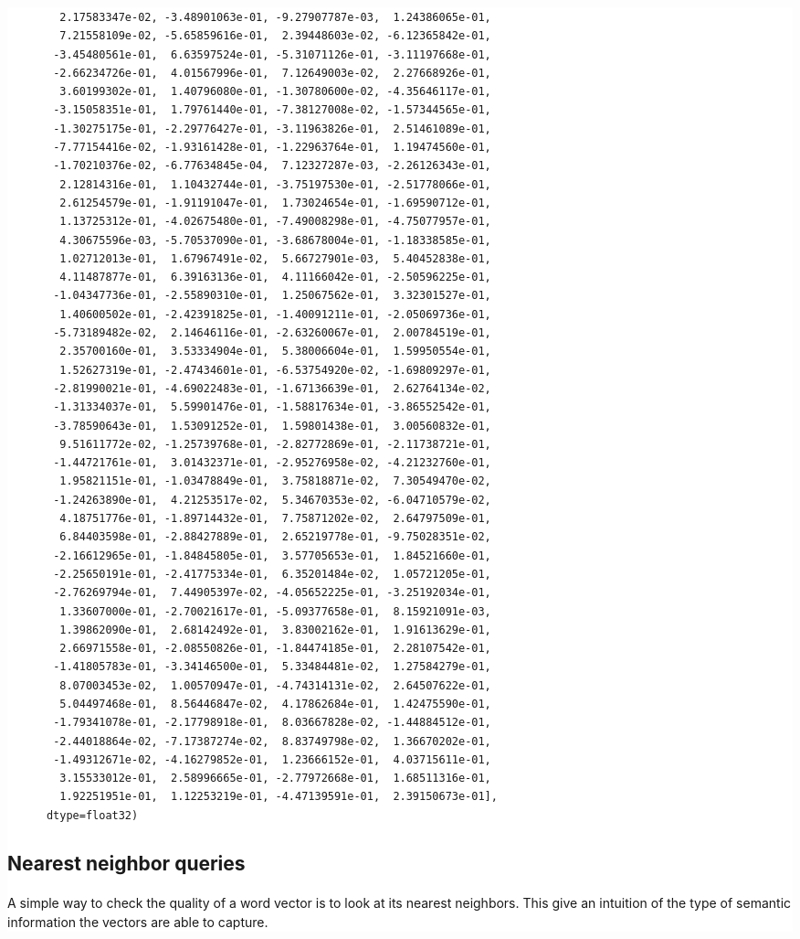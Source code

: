 ```console
        2.17583347e-02, -3.48901063e-01, -9.27907787e-03,  1.24386065e-01,
        7.21558109e-02, -5.65859616e-01,  2.39448603e-02, -6.12365842e-01,
       -3.45480561e-01,  6.63597524e-01, -5.31071126e-01, -3.11197668e-01,
       -2.66234726e-01,  4.01567996e-01,  7.12649003e-02,  2.27668926e-01,
        3.60199302e-01,  1.40796080e-01, -1.30780600e-02, -4.35646117e-01,
       -3.15058351e-01,  1.79761440e-01, -7.38127008e-02, -1.57344565e-01,
       -1.30275175e-01, -2.29776427e-01, -3.11963826e-01,  2.51461089e-01,
       -7.77154416e-02, -1.93161428e-01, -1.22963764e-01,  1.19474560e-01,
       -1.70210376e-02, -6.77634845e-04,  7.12327287e-03, -2.26126343e-01,
        2.12814316e-01,  1.10432744e-01, -3.75197530e-01, -2.51778066e-01,
        2.61254579e-01, -1.91191047e-01,  1.73024654e-01, -1.69590712e-01,
        1.13725312e-01, -4.02675480e-01, -7.49008298e-01, -4.75077957e-01,
        4.30675596e-03, -5.70537090e-01, -3.68678004e-01, -1.18338585e-01,
        1.02712013e-01,  1.67967491e-02,  5.66727901e-03,  5.40452838e-01,
        4.11487877e-01,  6.39163136e-01,  4.11166042e-01, -2.50596225e-01,
       -1.04347736e-01, -2.55890310e-01,  1.25067562e-01,  3.32301527e-01,
        1.40600502e-01, -2.42391825e-01, -1.40091211e-01, -2.05069736e-01,
       -5.73189482e-02,  2.14646116e-01, -2.63260067e-01,  2.00784519e-01,
        2.35700160e-01,  3.53334904e-01,  5.38006604e-01,  1.59950554e-01,
        1.52627319e-01, -2.47434601e-01, -6.53754920e-02, -1.69809297e-01,
       -2.81990021e-01, -4.69022483e-01, -1.67136639e-01,  2.62764134e-02,
       -1.31334037e-01,  5.59901476e-01, -1.58817634e-01, -3.86552542e-01,
       -3.78590643e-01,  1.53091252e-01,  1.59801438e-01,  3.00560832e-01,
        9.51611772e-02, -1.25739768e-01, -2.82772869e-01, -2.11738721e-01,
       -1.44721761e-01,  3.01432371e-01, -2.95276958e-02, -4.21232760e-01,
        1.95821151e-01, -1.03478849e-01,  3.75818871e-02,  7.30549470e-02,
       -1.24263890e-01,  4.21253517e-02,  5.34670353e-02, -6.04710579e-02,
        4.18751776e-01, -1.89714432e-01,  7.75871202e-02,  2.64797509e-01,
        6.84403598e-01, -2.88427889e-01,  2.65219778e-01, -9.75028351e-02,
       -2.16612965e-01, -1.84845805e-01,  3.57705653e-01,  1.84521660e-01,
       -2.25650191e-01, -2.41775334e-01,  6.35201484e-02,  1.05721205e-01,
       -2.76269794e-01,  7.44905397e-02, -4.05652225e-01, -3.25192034e-01,
        1.33607000e-01, -2.70021617e-01, -5.09377658e-01,  8.15921091e-03,
        1.39862090e-01,  2.68142492e-01,  3.83002162e-01,  1.91613629e-01,
        2.66971558e-01, -2.08550826e-01, -1.84474185e-01,  2.28107542e-01,
       -1.41805783e-01, -3.34146500e-01,  5.33484481e-02,  1.27584279e-01,
        8.07003453e-02,  1.00570947e-01, -4.74314131e-02,  2.64507622e-01,
        5.04497468e-01,  8.56446847e-02,  4.17862684e-01,  1.42475590e-01,
       -1.79341078e-01, -2.17798918e-01,  8.03667828e-02, -1.44884512e-01,
       -2.44018864e-02, -7.17387274e-02,  8.83749798e-02,  1.36670202e-01,
       -1.49312671e-02, -4.16279852e-01,  1.23666152e-01,  4.03715611e-01,
        3.15533012e-01,  2.58996665e-01, -2.77972668e-01,  1.68511316e-01,
        1.92251951e-01,  1.12253219e-01, -4.47139591e-01,  2.39150673e-01],
      dtype=float32)
```

## Nearest neighbor queries

A simple way to check the quality of a word vector is to look at its nearest neighbors. This give an intuition of the type of semantic information the vectors are able to capture.

